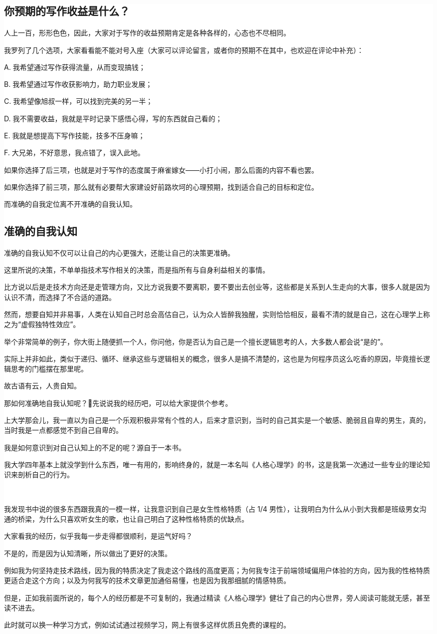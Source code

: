 ## 你预期的写作收益是什么？

人上一百，形形色色，因此，大家对于写作的收益预期肯定是各种各样的，心态也不尽相同。

我罗列了几个选项，大家看看能不能对号入座（大家可以评论留言，或者你的预期不在其中，也欢迎在评论中补充）：

A. 我希望通过写作获得流量，从而变现搞钱；

B. 我希望通过写作收获影响力，助力职业发展；

C. 我希望像旭叔一样，可以找到完美的另一半；

D. 我不需要收益，我就是平时记录下感悟心得，写的东西就自己看的；

E. 我就是想提高下写作技能，技多不压身嘛；

F. 大兄弟，不好意思，我点错了，误入此地。

如果你选择了后三项，也就是对于写作的态度属于麻雀嫁女——小打小闹，那么后面的内容不看也罢。

如果你选择了前三项，那么就有必要帮大家建设好前路坎坷的心理预期，找到适合自己的目标和定位。

而准确的自我定位离不开准确的自我认知。

## 准确的自我认知

准确的自我认知不仅可以让自己的内心更强大，还能让自己的决策更准确。

这里所说的决策，不单单指技术写作相关的决策，而是指所有与自身利益相关的事情。

比方说以后是走技术方向还是走管理方向，又比方说我要不要离职，要不要出去创业等，这些都是关系到人生走向的大事，很多人就是因为认识不清，而选择了不合适的道路。

然而，想要自知并非易事，人类在认知自己时总会高估自己，认为众人皆醉我独醒，实则恰恰相反，最看不清的就是自己，这在心理学上称之为“虚假独特性效应”。

举个非常简单的例子，你大街上随便抓一个人，你问他，你是否认为自己是一个擅长逻辑思考的人，大多数人都会说“是的”。

实际上并非如此，类似于递归、循环、继承这些与逻辑相关的概念，很多人是搞不清楚的，这也是为何程序员这么吃香的原因，毕竟擅长逻辑思考的门槛摆在那里呢。

故古语有云，人贵自知。

那如何准确地自我认知呢？🤔先说说我的经历吧，可以给大家提供个参考。

上大学那会儿，我一直以为自己是一个乐观积极非常有个性的人，后来才意识到，当时的自己其实是一个敏感、脆弱且自卑的男生，真的，当时我是一点都感觉不到自己自卑的。

我是如何意识到对自己认知上的不足的呢？源自于一本书。

我大学四年基本上就没学到什么东西，唯一有用的，影响终身的，就是一本名叫《人格心理学》的书，这是我第一次通过一些专业的理论知识来剖析自己的行为。

<p align=center><img src="https://p3-juejin.byteimg.com/tos-cn-i-k3u1fbpfcp/1d5bb095a72a4d3fb87ae075e6907ec3~tplv-k3u1fbpfcp-zoom-1.image" alt=""  /></p>

我发现书中说的很多东西跟我真的一模一样，让我意识到自己是女生性格特质（占 1/4 男性），让我明白为什么从小到大我都是班级男女沟通的桥梁，为什么只喜欢听女生的歌，也让自己明白了这种性格特质的优缺点。

大家看我的经历，似乎我每一步走得都很顺利，是运气好吗？

不是的，而是因为认知清晰，所以做出了更好的决策。

例如我为何坚持走技术路线，因为我的特质决定了我走这个路线的高度更高；为何我专注于前端领域偏用户体验的方向，因为我的性格特质更适合走这个方向；以及为何我写的技术文章更加通俗易懂，也是因为我那细腻的情感特质。

但是，正如我前面所说的，每个人的经历都是不可复制的，我通过精读《人格心理学》健壮了自己的内心世界，旁人阅读可能就无感，甚至读不进去。

此时就可以换一种学习方式，例如试试通过视频学习，网上有很多这样优质且免费的课程的。

